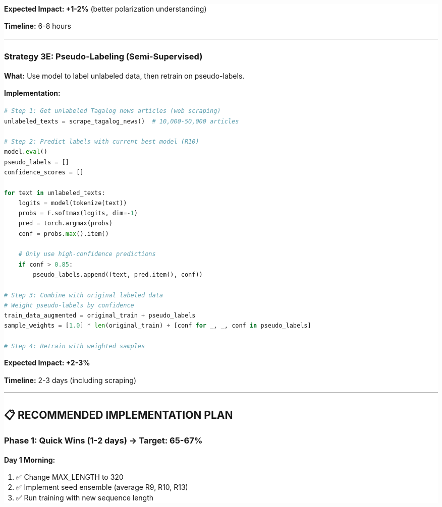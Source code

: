 **Expected Impact: +1-2%** (better polarization understanding)

**Timeline:** 6-8 hours

---

### **Strategy 3E: Pseudo-Labeling (Semi-Supervised)**

**What:** Use model to label unlabeled data, then retrain on pseudo-labels.

**Implementation:**

```python
# Step 1: Get unlabeled Tagalog news articles (web scraping)
unlabeled_texts = scrape_tagalog_news()  # 10,000-50,000 articles

# Step 2: Predict labels with current best model (R10)
model.eval()
pseudo_labels = []
confidence_scores = []

for text in unlabeled_texts:
    logits = model(tokenize(text))
    probs = F.softmax(logits, dim=-1)
    pred = torch.argmax(probs)
    conf = probs.max().item()

    # Only use high-confidence predictions
    if conf > 0.85:
        pseudo_labels.append((text, pred.item(), conf))

# Step 3: Combine with original labeled data
# Weight pseudo-labels by confidence
train_data_augmented = original_train + pseudo_labels
sample_weights = [1.0] * len(original_train) + [conf for _, _, conf in pseudo_labels]

# Step 4: Retrain with weighted samples
```

**Expected Impact: +2-3%**

**Timeline:** 2-3 days (including scraping)

---

## 📋 RECOMMENDED IMPLEMENTATION PLAN

### **Phase 1: Quick Wins (1-2 days) → Target: 65-67%**

**Day 1 Morning:**

1. ✅ Change MAX_LENGTH to 320
2. ✅ Implement seed ensemble (average R9, R10, R13)
3. ✅ Run training with new sequence length
